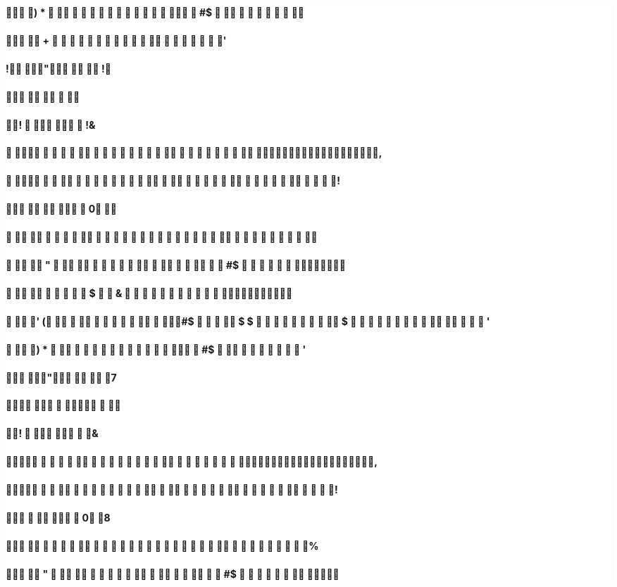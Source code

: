 ####  ) *                #$          

####   +                   ' 

#### ! "   ! 

####      

#### !     !& 

####                                        , 

####                                ! 

####      0  

####                                  

####    "                 #$              

####         $   &                      

####   ' (             #$     $ $          $               ' 

####   ) *                #$          ' 

####  "   7 

####       

#### !     & 

####                                        , 

####                               ! 

####      0 8 

####                                % 

####   "                 #$            

